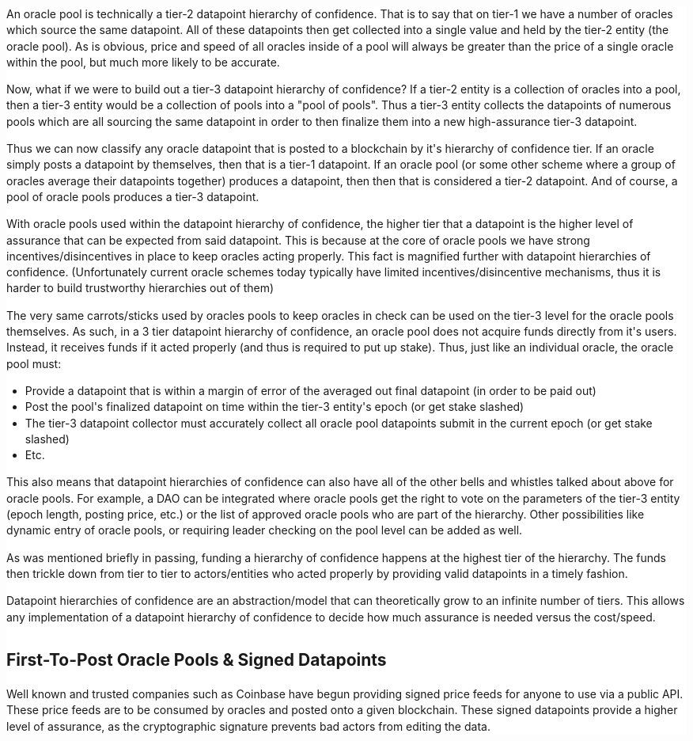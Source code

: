 An oracle pool is technically a tier-2 datapoint hierarchy of confidence. That is to say that on tier-1 we have a number of oracles which source the same datapoint. All of these datapoints then get collected into a single value and held by the tier-2 entity (the oracle pool). As is obvious, price and speed of all oracles inside of a pool will always be greater than the price of a single oracle within the pool, but much more likely to be accurate.

Now, what if we were to build out a tier-3 datapoint hierarchy of confidence? If a tier-2 entity is a collection of oracles into a pool, then a tier-3 entity would be a collection of pools into a "pool of pools". Thus a tier-3 entity collects the datapoints of numerous pools which are all sourcing the same datapoint in order to then finalize them into a new high-assurance tier-3 datapoint.

Thus we can now classify any oracle datapoint that is posted to a blockchain by it's hierarchy of confidence tier. If an oracle simply posts a datapoint by themselves, then that is a tier-1 datapoint. If an oracle pool (or some other scheme where a group of oracles average their datapoints together) produces a datapoint, then then that is considered a tier-2 datapoint. And of course, a pool of oracle pools produces a tier-3 datapoint.

With oracle pools used within the datapoint hierarchy of confidence, the higher tier that a datapoint is the higher level of assurance that can be expected from said datapoint. This is because at the core of oracle pools we have strong incentives/disincentives in place to keep oracles acting properly. This fact is magnified further with datapoint hierarchies of confidence. (Unfortunately current oracle schemes today typically have limited incentives/disincentive mechanisms, thus it is harder to build trustworthy hierarchies out of them)

The very same carrots/sticks used by oracles pools to keep oracles in check can be used on the tier-3 level for the oracle pools themselves. As such, in a 3 tier datapoint hierarchy of confidence, an oracle pool does not acquire funds directly from it's users. Instead, it receives funds if it acted properly (and thus is required to put up stake). Thus, just like an individual oracle, the oracle pool must:
- Provide a datapoint that is within a margin of error of the averaged out final datapoint (in order to be paid out)
- Post the pool's finalized datapoint on time within the tier-3 entity's epoch (or get stake slashed)
- The tier-3 datapoint collector must accurately collect all oracle pool datapoints submit in the current epoch (or get stake slashed)
- Etc.

This also means that datapoint hierarchies of confidence can also have all of the other bells and whistles talked about above for oracle pools. For example, a DAO can be integrated where oracle pools get the right to vote on the parameters of the tier-3 entity (epoch length, posting price, etc.) or the list of approved oracle pools who are part of the hierarchy. Other possibilities like dynamic entry of oracle pools, or requiring leader checking on the pool level can be added as well.

As was mentioned briefly in passing, funding a hierarchy of confidence happens at the highest tier of the hierarchy. The funds then trickle down from tier to tier to actors/entities who acted properly by providing valid datapoints in a timely fashion.

Datapoint hierarchies of confidence are an abstraction/model that can theoretically grow to an infinite number of tiers. This allows any implementation of a datapoint hierarchy of confidence to decide how much assurance is needed versus the cost/speed.



First-To-Post Oracle Pools & Signed Datapoints
---
Well known and trusted companies such as Coinbase have begun providing signed price feeds for anyone to use via a public API. These price feeds are to be consumed by oracles and posted onto a given blockchain. These signed datapoints provide a higher level of assurance, as the cryptographic signature prevents bad actors from editing the data.
